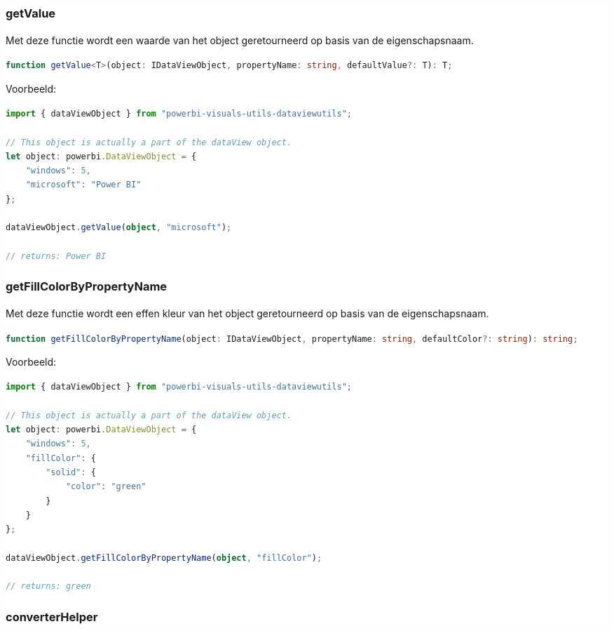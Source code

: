 ### <a name="getvalue"></a>getValue

Met deze functie wordt een waarde van het object geretourneerd op basis van de eigenschapsnaam.

```typescript
function getValue<T>(object: IDataViewObject, propertyName: string, defaultValue?: T): T;
```

Voorbeeld:

```typescript
import { dataViewObject } from "powerbi-visuals-utils-dataviewutils";

// This object is actually a part of the dataView object.
let object: powerbi.DataViewObject = {
    "windows": 5,
    "microsoft": "Power BI"
};

dataViewObject.getValue(object, "microsoft");

// returns: Power BI
```

### <a name="getfillcolorbypropertyname"></a>getFillColorByPropertyName

Met deze functie wordt een effen kleur van het object geretourneerd op basis van de eigenschapsnaam.

```typescript
function getFillColorByPropertyName(object: IDataViewObject, propertyName: string, defaultColor?: string): string;
```

Voorbeeld:

```typescript
import { dataViewObject } from "powerbi-visuals-utils-dataviewutils";

// This object is actually a part of the dataView object.
let object: powerbi.DataViewObject = {
    "windows": 5,
    "fillColor": {
        "solid": {
            "color": "green"
        }
    }
};

dataViewObject.getFillColorByPropertyName(object, "fillColor");

// returns: green
```

### <a name="converterhelper"></a>converterHelper
